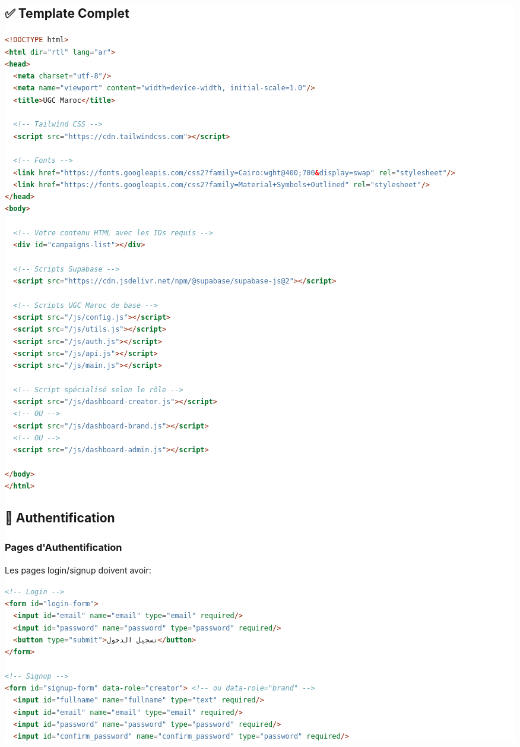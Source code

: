 ## ✅ Template Complet

```html
<!DOCTYPE html>
<html dir="rtl" lang="ar">
<head>
  <meta charset="utf-8"/>
  <meta name="viewport" content="width=device-width, initial-scale=1.0"/>
  <title>UGC Maroc</title>
  
  <!-- Tailwind CSS -->
  <script src="https://cdn.tailwindcss.com"></script>
  
  <!-- Fonts -->
  <link href="https://fonts.googleapis.com/css2?family=Cairo:wght@400;700&display=swap" rel="stylesheet"/>
  <link href="https://fonts.googleapis.com/css2?family=Material+Symbols+Outlined" rel="stylesheet"/>
</head>
<body>

  <!-- Votre contenu HTML avec les IDs requis -->
  <div id="campaigns-list"></div>

  <!-- Scripts Supabase -->
  <script src="https://cdn.jsdelivr.net/npm/@supabase/supabase-js@2"></script>
  
  <!-- Scripts UGC Maroc de base -->
  <script src="/js/config.js"></script>
  <script src="/js/utils.js"></script>
  <script src="/js/auth.js"></script>
  <script src="/js/api.js"></script>
  <script src="/js/main.js"></script>
  
  <!-- Script spécialisé selon le rôle -->
  <script src="/js/dashboard-creator.js"></script>
  <!-- OU -->
  <script src="/js/dashboard-brand.js"></script>
  <!-- OU -->
  <script src="/js/dashboard-admin.js"></script>

</body>
</html>
```

## 🔐 Authentification

### Pages d'Authentification
Les pages login/signup doivent avoir:
```html
<!-- Login -->
<form id="login-form">
  <input id="email" name="email" type="email" required/>
  <input id="password" name="password" type="password" required/>
  <button type="submit">تسجيل الدخول</button>
</form>

<!-- Signup -->
<form id="signup-form" data-role="creator"> <!-- ou data-role="brand" -->
  <input id="fullname" name="fullname" type="text" required/>
  <input id="email" name="email" type="email" required/>
  <input id="password" name="password" type="password" required/>
  <input id="confirm_password" name="confirm_password" type="password" required/>
```